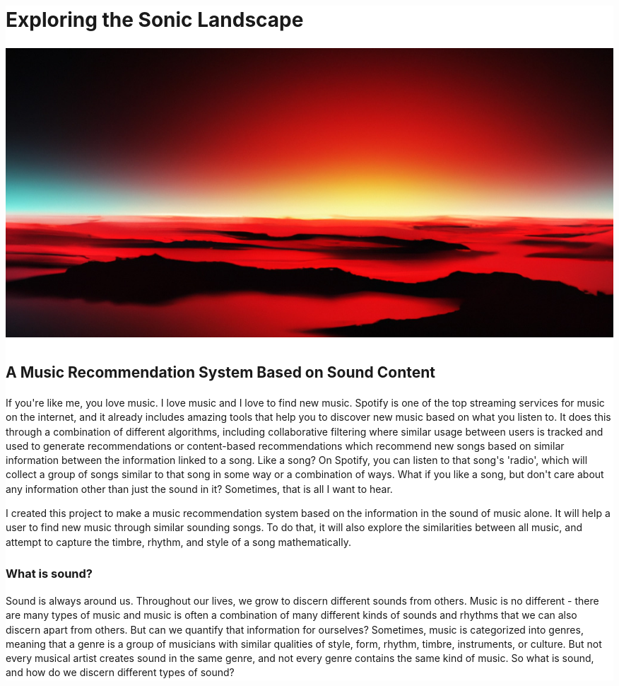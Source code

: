 # Exploring the Sonic Landscape

![](img/sonic_landscape.jpg)

## A Music Recommendation System Based on Sound Content

If you're like me, you love music. I love music and I love to find new music. Spotify is one of the top streaming services for music on the internet, and it already includes amazing tools that help you to discover new music based on what you listen to. It does this through a combination of different algorithms, including collaborative filtering where similar usage between users is tracked and used to generate recommendations or content-based recommendations which recommend new songs based on similar information between the information linked to a song. Like a song? On Spotify, you can listen to that song's 'radio', which will collect a group of songs similar to that song in some way or a combination of ways. What if you like a song, but don't care about any information other than just the sound in it? Sometimes, that is all I want to hear.

I created this project to make a music recommendation system based on the information in the sound of music alone. It will help a user to find new music through similar sounding songs. To do that, it will also explore the similarities between all music, and attempt to capture the timbre, rhythm, and style of a song mathematically.

### What is sound?

Sound is always around us. Throughout our lives, we grow to discern different sounds from others. Music is no different - there are many types of music and music is often a combination of many different kinds of sounds and rhythms that we can also discern apart from others. But can we quantify that information for ourselves? Sometimes, music is categorized into genres, meaning that a genre is a group of musicians with similar qualities of style, form, rhythm, timbre, instruments, or culture. But not every musical artist creates sound in the same genre, and not every genre contains the same kind of music. So what is sound, and how do we discern different types of sound?

